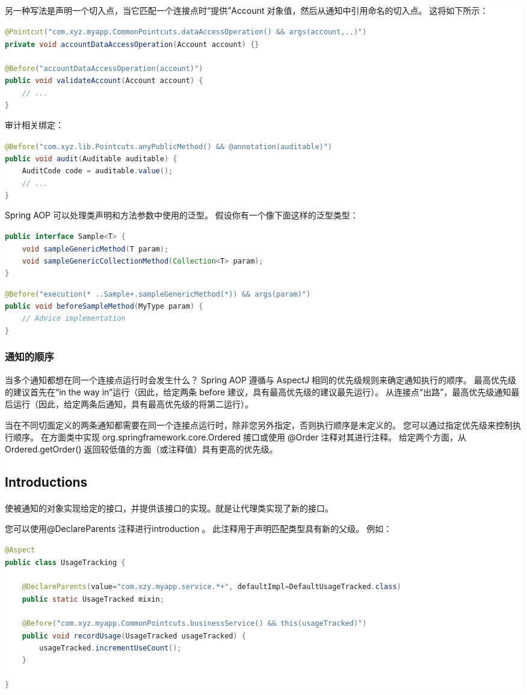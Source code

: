 另一种写法是声明一个切入点，当它匹配一个连接点时“提供”Account 对象值，然后从通知中引用命名的切入点。 这将如下所示：

```java
@Pointcut("com.xyz.myapp.CommonPointcuts.dataAccessOperation() && args(account,..)")
private void accountDataAccessOperation(Account account) {}

@Before("accountDataAccessOperation(account)")
public void validateAccount(Account account) {
    // ...
}
```

审计相关绑定：

```java
@Before("com.xyz.lib.Pointcuts.anyPublicMethod() && @annotation(auditable)")
public void audit(Auditable auditable) {
    AuditCode code = auditable.value();
    // ...
}
```

Spring AOP 可以处理类声明和方法参数中使用的泛型。 假设你有一个像下面这样的泛型类型：

```java
public interface Sample<T> {
    void sampleGenericMethod(T param);
    void sampleGenericCollectionMethod(Collection<T> param);
}
```

```java
@Before("execution(* ..Sample+.sampleGenericMethod(*)) && args(param)")
public void beforeSampleMethod(MyType param) {
    // Advice implementation
}
```

### 通知的顺序

当多个通知都想在同一个连接点运行时会发生什么？ Spring AOP 遵循与 AspectJ 相同的优先级规则来确定通知执行的顺序。 最高优先级的建议首先在“in the way in”运行（因此，给定两条 before 建议，具有最高优先级的建议最先运行）。 从连接点“出路”，最高优先级通知最后运行（因此，给定两条后通知，具有最高优先级的将第二运行）。

当在不同切面定义的两条通知都需要在同一个连接点运行时，除非您另外指定，否则执行顺序是未定义的。 您可以通过指定优先级来控制执行顺序。 在方面类中实现 org.springframework.core.Ordered 接口或使用 @Order 注释对其进行注释。 给定两个方面，从 Ordered.getOrder() 返回较低值的方面（或注释值）具有更高的优先级。

## Introductions

使被通知的对象实现给定的接口，并提供该接口的实现。就是让代理类实现了新的接口。

您可以使用@DeclareParents 注释进行introduction 。 此注释用于声明匹配类型具有新的父级。 例如：

```java
@Aspect
public class UsageTracking {

    @DeclareParents(value="com.xzy.myapp.service.*+", defaultImpl=DefaultUsageTracked.class)
    public static UsageTracked mixin;

    @Before("com.xyz.myapp.CommonPointcuts.businessService() && this(usageTracked)")
    public void recordUsage(UsageTracked usageTracked) {
        usageTracked.incrementUseCount();
    }

}
```
